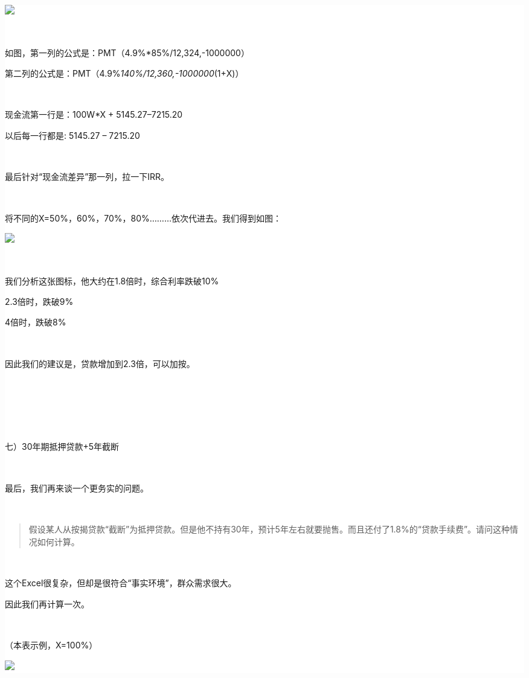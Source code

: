 <img data-s="300,640" data-type="png" src="https://mmbiz.qpic.cn/mmbiz_png/Ok4hZ0tV6r61EJjAiawpBBicBrXbjlWht4uLKWib1vNRaCjNlWiaY141ibSiaqviaRwVbBNGLSLicXqEILbj69icmxtWictg/0?wx_fmt=png" class="" data-ratio="1.393194706994329" data-w="529"/>

&nbsp;

如图，第一列的公式是：PMT（4.9%*85%/12,324,-1000000）

第二列的公式是：PMT（4.9%*140%/12,360,-1000000*(1+X)）

&nbsp;

现金流第一行是：100W*X + 5145.27–7215.20

以后每一行都是: 5145.27 – 7215.20 

&nbsp;

最后针对“现金流差异”那一列，拉一下IRR。

&nbsp;



将不同的X=50%，60%，70%，80%………依次代进去。我们得到如图：

<img data-s="300,640" data-type="png" src="https://mmbiz.qpic.cn/mmbiz_png/Ok4hZ0tV6r61EJjAiawpBBicBrXbjlWht4cdp2DTB69OzqDfxDyhP428TcEEtf26aeF8tz9VIkibvC2vl0t0bHZwQ/0?wx_fmt=png" class="" data-ratio="0.6585173501577287" data-w="1268"/>

&nbsp;

我们分析这张图标，他大约在1.8倍时，综合利率跌破10%

2.3倍时，跌破9%

4倍时，跌破8%

&nbsp;

因此我们的建议是，贷款增加到2.3倍，可以加按。

&nbsp;

&nbsp;

&nbsp;

七）30年期抵押贷款+5年截断

&nbsp;

最后，我们再来谈一个更务实的问题。

&nbsp;

> 假设某人从按揭贷款“截断”为抵押贷款。但是他不持有30年，预计5年左右就要抛售。而且还付了1.8%的“贷款手续费”。请问这种情况如何计算。

&nbsp;

这个Excel很复杂，但却是很符合“事实环境”，群众需求很大。

因此我们再计算一次。

&nbsp;

（本表示例，X=100%）

<img data-s="300,640" data-type="png" src="https://mmbiz.qpic.cn/mmbiz_png/Ok4hZ0tV6r61EJjAiawpBBicBrXbjlWht4dy5OgvlUwBv62IoThsNYY0mFk0tRxiccGUic70jOPVz0jBvZYs4hicibFg/0?wx_fmt=png" class="" data-ratio="0.7631578947368421" data-w="798"/>
